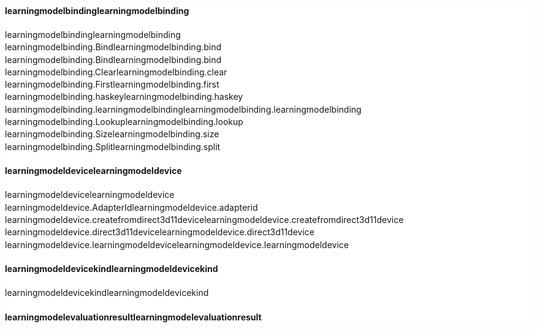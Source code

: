 #### [<a name="learningmodelbinding"></a><span data-ttu-id="8b41e-159">learningmodelbinding</span><span class="sxs-lookup"><span data-stu-id="8b41e-159">learningmodelbinding</span></span>](https://docs.microsoft.com/uwp/api/windows.ai.machinelearning.learningmodelbinding)

<span data-ttu-id="8b41e-160">learningmodelbinding</span><span class="sxs-lookup"><span data-stu-id="8b41e-160">learningmodelbinding</span></span> <br> <span data-ttu-id="8b41e-161">learningmodelbinding.Bind</span><span class="sxs-lookup"><span data-stu-id="8b41e-161">learningmodelbinding.bind</span></span> <br> <span data-ttu-id="8b41e-162">learningmodelbinding.Bind</span><span class="sxs-lookup"><span data-stu-id="8b41e-162">learningmodelbinding.bind</span></span> <br> <span data-ttu-id="8b41e-163">learningmodelbinding.Clear</span><span class="sxs-lookup"><span data-stu-id="8b41e-163">learningmodelbinding.clear</span></span> <br> <span data-ttu-id="8b41e-164">learningmodelbinding.First</span><span class="sxs-lookup"><span data-stu-id="8b41e-164">learningmodelbinding.first</span></span> <br> <span data-ttu-id="8b41e-165">learningmodelbinding.haskey</span><span class="sxs-lookup"><span data-stu-id="8b41e-165">learningmodelbinding.haskey</span></span> <br> <span data-ttu-id="8b41e-166">learningmodelbinding.learningmodelbinding</span><span class="sxs-lookup"><span data-stu-id="8b41e-166">learningmodelbinding.learningmodelbinding</span></span> <br> <span data-ttu-id="8b41e-167">learningmodelbinding.Lookup</span><span class="sxs-lookup"><span data-stu-id="8b41e-167">learningmodelbinding.lookup</span></span> <br> <span data-ttu-id="8b41e-168">learningmodelbinding.Size</span><span class="sxs-lookup"><span data-stu-id="8b41e-168">learningmodelbinding.size</span></span> <br> <span data-ttu-id="8b41e-169">learningmodelbinding.Split</span><span class="sxs-lookup"><span data-stu-id="8b41e-169">learningmodelbinding.split</span></span>

#### [<a name="learningmodeldevice"></a><span data-ttu-id="8b41e-170">learningmodeldevice</span><span class="sxs-lookup"><span data-stu-id="8b41e-170">learningmodeldevice</span></span>](https://docs.microsoft.com/uwp/api/windows.ai.machinelearning.learningmodeldevice)

<span data-ttu-id="8b41e-171">learningmodeldevice</span><span class="sxs-lookup"><span data-stu-id="8b41e-171">learningmodeldevice</span></span> <br> <span data-ttu-id="8b41e-172">learningmodeldevice.AdapterId</span><span class="sxs-lookup"><span data-stu-id="8b41e-172">learningmodeldevice.adapterid</span></span> <br> <span data-ttu-id="8b41e-173">learningmodeldevice.createfromdirect3d11device</span><span class="sxs-lookup"><span data-stu-id="8b41e-173">learningmodeldevice.createfromdirect3d11device</span></span> <br> <span data-ttu-id="8b41e-174">learningmodeldevice.direct3d11device</span><span class="sxs-lookup"><span data-stu-id="8b41e-174">learningmodeldevice.direct3d11device</span></span> <br> <span data-ttu-id="8b41e-175">learningmodeldevice.learningmodeldevice</span><span class="sxs-lookup"><span data-stu-id="8b41e-175">learningmodeldevice.learningmodeldevice</span></span>

#### [<a name="learningmodeldevicekind"></a><span data-ttu-id="8b41e-176">learningmodeldevicekind</span><span class="sxs-lookup"><span data-stu-id="8b41e-176">learningmodeldevicekind</span></span>](https://docs.microsoft.com/uwp/api/windows.ai.machinelearning.learningmodeldevicekind)

<span data-ttu-id="8b41e-177">learningmodeldevicekind</span><span class="sxs-lookup"><span data-stu-id="8b41e-177">learningmodeldevicekind</span></span>

#### [<a name="learningmodelevaluationresult"></a><span data-ttu-id="8b41e-178">learningmodelevaluationresult</span><span class="sxs-lookup"><span data-stu-id="8b41e-178">learningmodelevaluationresult</span></span>](https://docs.microsoft.com/uwp/api/windows.ai.machinelearning.learningmodelevaluationresult)
